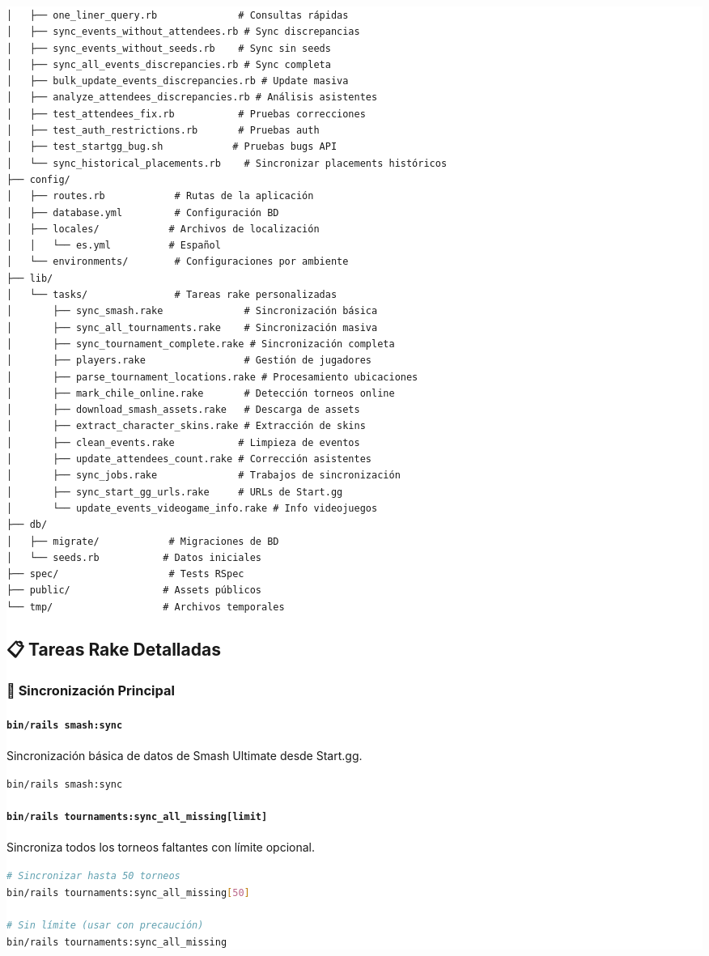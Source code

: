```
│   ├── one_liner_query.rb              # Consultas rápidas
│   ├── sync_events_without_attendees.rb # Sync discrepancias
│   ├── sync_events_without_seeds.rb    # Sync sin seeds
│   ├── sync_all_events_discrepancies.rb # Sync completa
│   ├── bulk_update_events_discrepancies.rb # Update masiva
│   ├── analyze_attendees_discrepancies.rb # Análisis asistentes
│   ├── test_attendees_fix.rb           # Pruebas correcciones
│   ├── test_auth_restrictions.rb       # Pruebas auth
│   ├── test_startgg_bug.sh            # Pruebas bugs API
│   └── sync_historical_placements.rb    # Sincronizar placements históricos
├── config/
│   ├── routes.rb            # Rutas de la aplicación
│   ├── database.yml         # Configuración BD
│   ├── locales/            # Archivos de localización
│   │   └── es.yml          # Español
│   └── environments/        # Configuraciones por ambiente
├── lib/
│   └── tasks/               # Tareas rake personalizadas
│       ├── sync_smash.rake              # Sincronización básica
│       ├── sync_all_tournaments.rake    # Sincronización masiva
│       ├── sync_tournament_complete.rake # Sincronización completa
│       ├── players.rake                 # Gestión de jugadores
│       ├── parse_tournament_locations.rake # Procesamiento ubicaciones
│       ├── mark_chile_online.rake       # Detección torneos online
│       ├── download_smash_assets.rake   # Descarga de assets
│       ├── extract_character_skins.rake # Extracción de skins
│       ├── clean_events.rake           # Limpieza de eventos
│       ├── update_attendees_count.rake # Corrección asistentes
│       ├── sync_jobs.rake              # Trabajos de sincronización
│       ├── sync_start_gg_urls.rake     # URLs de Start.gg
│       └── update_events_videogame_info.rake # Info videojuegos
├── db/
│   ├── migrate/            # Migraciones de BD
│   └── seeds.rb           # Datos iniciales
├── spec/                   # Tests RSpec
├── public/                # Assets públicos
└── tmp/                   # Archivos temporales
```

## 📋 **Tareas Rake Detalladas**

### 🚀 **Sincronización Principal**

#### **`bin/rails smash:sync`**
Sincronización básica de datos de Smash Ultimate desde Start.gg.
```bash
bin/rails smash:sync
```

#### **`bin/rails tournaments:sync_all_missing[limit]`**
Sincroniza todos los torneos faltantes con límite opcional.
```bash
# Sincronizar hasta 50 torneos
bin/rails tournaments:sync_all_missing[50]

# Sin límite (usar con precaución)
bin/rails tournaments:sync_all_missing
```

